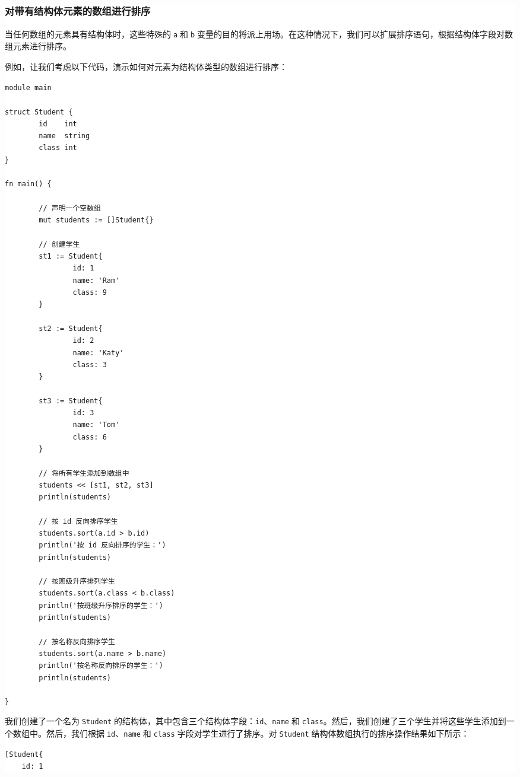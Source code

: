 ### 对带有结构体元素的数组进行排序

当任何数组的元素具有结构体时，这些特殊的 `a` 和 `b` 变量的目的将派上用场。在这种情况下，我们可以扩展排序语句，根据结构体字段对数组元素进行排序。

例如，让我们考虑以下代码，演示如何对元素为结构体类型的数组进行排序：
```vlang
module main

struct Student {
        id    int
        name  string
        class int
}

fn main() {

        // 声明一个空数组
        mut students := []Student{}

        // 创建学生
        st1 := Student{
                id: 1
                name: 'Ram'
                class: 9
        }

        st2 := Student{
                id: 2
                name: 'Katy'
                class: 3
        }

        st3 := Student{
                id: 3
                name: 'Tom'
                class: 6
        }

        // 将所有学生添加到数组中
        students << [st1, st2, st3]
        println(students)

        // 按 id 反向排序学生
        students.sort(a.id > b.id)
        println('按 id 反向排序的学生：')
        println(students)

        // 按班级升序排列学生
        students.sort(a.class < b.class)
        println('按班级升序排序的学生：')
        println(students)

        // 按名称反向排序学生
        students.sort(a.name > b.name)
        println('按名称反向排序的学生：')
        println(students)

}
```
我们创建了一个名为 `Student` 的结构体，其中包含三个结构体字段：`id`、`name` 和 `class`。然后，我们创建了三个学生并将这些学生添加到一个数组中。然后，我们根据 `id`、`name` 和 `class` 字段对学生进行了排序。对 `Student` 结构体数组执行的排序操作结果如下所示：
```vlang
[Student{
    id: 1
```